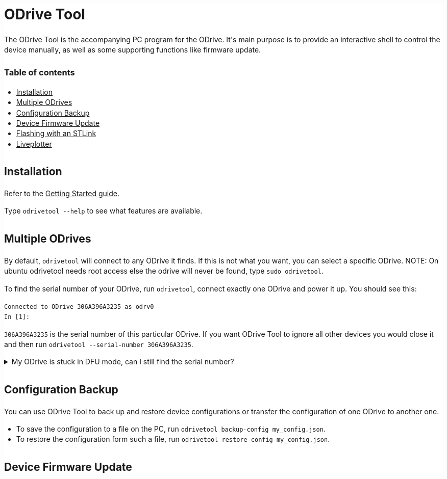# ODrive Tool

The ODrive Tool is the accompanying PC program for the ODrive. It's main purpose is to provide an interactive shell to control the device manually, as well as some supporting functions like firmware update.

### Table of contents


- [Installation](#installation)
- [Multiple ODrives](#multiple-odrives)
- [Configuration Backup](#configuration-backup)
- [Device Firmware Update](#device-firmware-update)
- [Flashing with an STLink](#flashing-with-an-stlink)
- [Liveplotter](#liveplotter)



## Installation

Refer to the [Getting Started guide](getting-started#downloading-and-installing-tools).

Type `odrivetool --help` to see what features are available.

## Multiple ODrives

By default, `odrivetool` will connect to any ODrive it finds. If this is not what you want, you can select a specific ODrive.
NOTE: On ubuntu odrivetool needs root access else the odrive will never be found, type `sudo odrivetool`.

To find the serial number of your ODrive, run `odrivetool`, connect exactly one ODrive and power it up. You should see this:
```
Connected to ODrive 306A396A3235 as odrv0
In [1]:
```
`306A396A3235` is the serial number of this particular ODrive. If you want ODrive Tool to ignore all other devices you would close it and then run `odrivetool --serial-number 306A396A3235`.

<details><summary markdown="span">My ODrive is stuck in DFU mode, can I still find the serial number?</summary></details>

## Configuration Backup

You can use ODrive Tool to back up and restore device configurations or transfer the configuration of one ODrive to another one.

 * To save the configuration to a file on the PC, run `odrivetool backup-config my_config.json`.
 * To restore the configuration form such a file, run `odrivetool restore-config my_config.json`.

## Device Firmware Update
